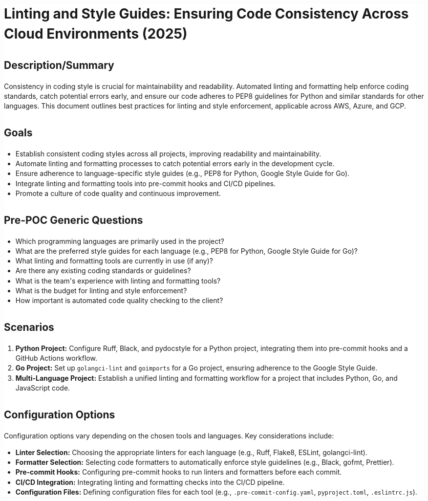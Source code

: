 # Linting and Style Guides: Ensuring Code Consistency Across Cloud Environments (2025)

## Description/Summary

Consistency in coding style is crucial for maintainability and readability. Automated linting and formatting help enforce coding standards, catch potential errors early, and ensure our code adheres to PEP8 guidelines for Python and similar standards for other languages. This document outlines best practices for linting and style enforcement, applicable across AWS, Azure, and GCP.

## Goals

-   Establish consistent coding styles across all projects, improving readability and maintainability.
-   Automate linting and formatting processes to catch potential errors early in the development cycle.
-   Ensure adherence to language-specific style guides (e.g., PEP8 for Python, Google Style Guide for Go).
-   Integrate linting and formatting tools into pre-commit hooks and CI/CD pipelines.
-   Promote a culture of code quality and continuous improvement.

## Pre-POC Generic Questions

-   Which programming languages are primarily used in the project?
-   What are the preferred style guides for each language (e.g., PEP8 for Python, Google Style Guide for Go)?
-   What linting and formatting tools are currently in use (if any)?
-   Are there any existing coding standards or guidelines?
-   What is the team's experience with linting and formatting tools?
-   What is the budget for linting and style enforcement?
-   How important is automated code quality checking to the client?

## Scenarios

1.  **Python Project:** Configure Ruff, Black, and pydocstyle for a Python project, integrating them into pre-commit hooks and a GitHub Actions workflow.
2.  **Go Project:** Set up `golangci-lint` and `goimports` for a Go project, ensuring adherence to the Google Style Guide.
3.  **Multi-Language Project:** Establish a unified linting and formatting workflow for a project that includes Python, Go, and JavaScript code.

## Configuration Options

Configuration options vary depending on the chosen tools and languages. Key considerations include:

-   **Linter Selection:** Choosing the appropriate linters for each language (e.g., Ruff, Flake8, ESLint, golangci-lint).
-   **Formatter Selection:** Selecting code formatters to automatically enforce style guidelines (e.g., Black, gofmt, Prettier).
-   **Pre-commit Hooks:** Configuring pre-commit hooks to run linters and formatters before each commit.
-   **CI/CD Integration:** Integrating linting and formatting checks into the CI/CD pipeline.
-   **Configuration Files:** Defining configuration files for each tool (e.g., `.pre-commit-config.yaml`, `pyproject.toml`, `.eslintrc.js`).

